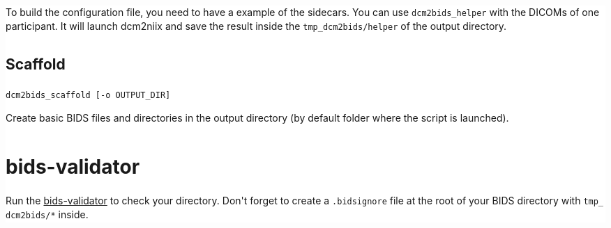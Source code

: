 To build the configuration file, you need to have a example of the sidecars. You can use `dcm2bids_helper` with the DICOMs of one participant. It will launch dcm2niix and save the result inside the `tmp_dcm2bids/helper` of the output directory.

## Scaffold

`dcm2bids_scaffold [-o OUTPUT_DIR]`

Create basic BIDS files and directories in the output directory (by default folder where the script is launched).

# bids-validator

Run the [bids-validator][bids-validator] to check your directory. Don't forget to create a `.bidsignore` file at the root of your BIDS directory with `tmp_dcm2bids/*` inside.

[bids]: http://bids.neuroimaging.io/
[bids-examples]: https://github.com/bids-standard/bids-examples
[bids-nature]: https://www.nature.com/articles/sdata201644
[bids-spec]: https://bids-specification.readthedocs.io/en/stable/
[bids-validator]: https://github.com/bids-standard/bids-validator
[dcm2bids-doc]: https://cbedetti.github.io/Dcm2Bids
[dcm2niix-github]: https://github.com/rordenlab/dcm2niix
[dcm2niix-install]: https://github.com/rordenlab/dcm2niix#install
[dcm2niix-release]: https://github.com/rordenlab/dcm2niix/releases
[gnu-pattern]: https://www.gnu.org/software/bash/manual/html_node/Pattern-Matching.html
[json-editor]: http://jsoneditoronline.org/

